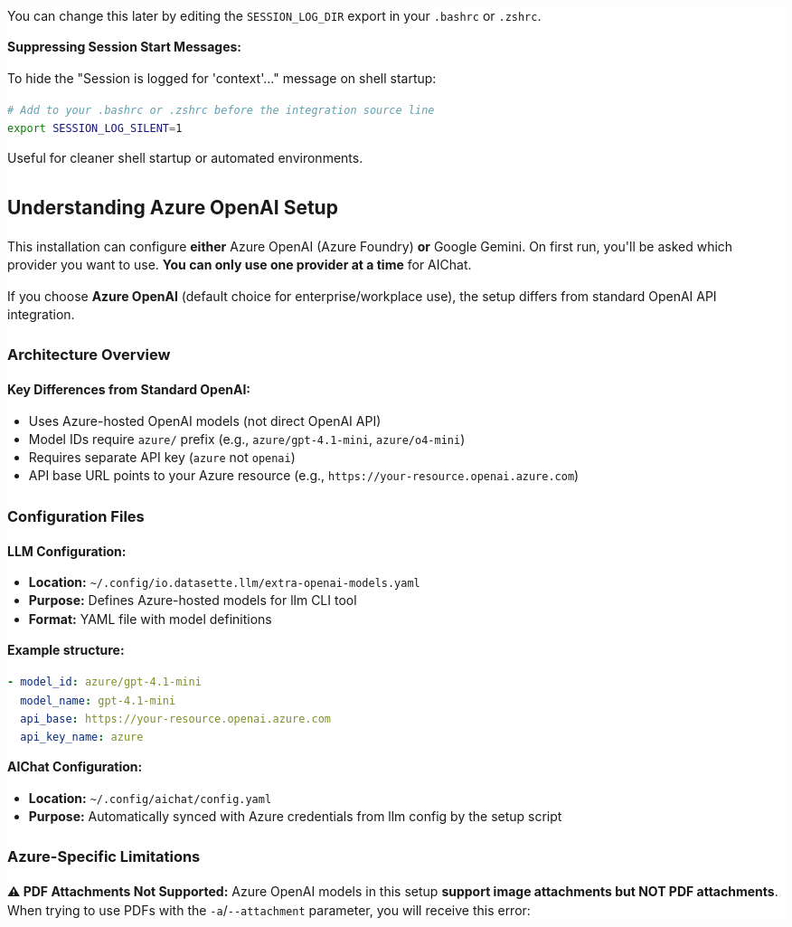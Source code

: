 You can change this later by editing the `SESSION_LOG_DIR` export in your `.bashrc` or `.zshrc`.

**Suppressing Session Start Messages:**

To hide the "Session is logged for 'context'..." message on shell startup:

```bash
# Add to your .bashrc or .zshrc before the integration source line
export SESSION_LOG_SILENT=1
```

Useful for cleaner shell startup or automated environments.

## Understanding Azure OpenAI Setup

This installation can configure **either** Azure OpenAI (Azure Foundry) **or** Google Gemini. On first run, you'll be asked which provider you want to use. **You can only use one provider at a time** for AIChat.

If you choose **Azure OpenAI** (default choice for enterprise/workplace use), the setup differs from standard OpenAI API integration.

### Architecture Overview

**Key Differences from Standard OpenAI:**

- Uses Azure-hosted OpenAI models (not direct OpenAI API)
- Model IDs require `azure/` prefix (e.g., `azure/gpt-4.1-mini`, `azure/o4-mini`)
- Requires separate API key (`azure` not `openai`)
- API base URL points to your Azure resource (e.g., `https://your-resource.openai.azure.com`)

### Configuration Files

**LLM Configuration:**

- **Location:** `~/.config/io.datasette.llm/extra-openai-models.yaml`
- **Purpose:** Defines Azure-hosted models for llm CLI tool
- **Format:** YAML file with model definitions

**Example structure:**

```yaml
- model_id: azure/gpt-4.1-mini
  model_name: gpt-4.1-mini
  api_base: https://your-resource.openai.azure.com
  api_key_name: azure
```

**AIChat Configuration:**

- **Location:** `~/.config/aichat/config.yaml`
- **Purpose:** Automatically synced with Azure credentials from llm config by the setup script

### Azure-Specific Limitations

**⚠️ PDF Attachments Not Supported:**
Azure OpenAI models in this setup **support image attachments but NOT PDF attachments**. When trying to use PDFs with the `-a`/`--attachment` parameter, you will receive this error:
